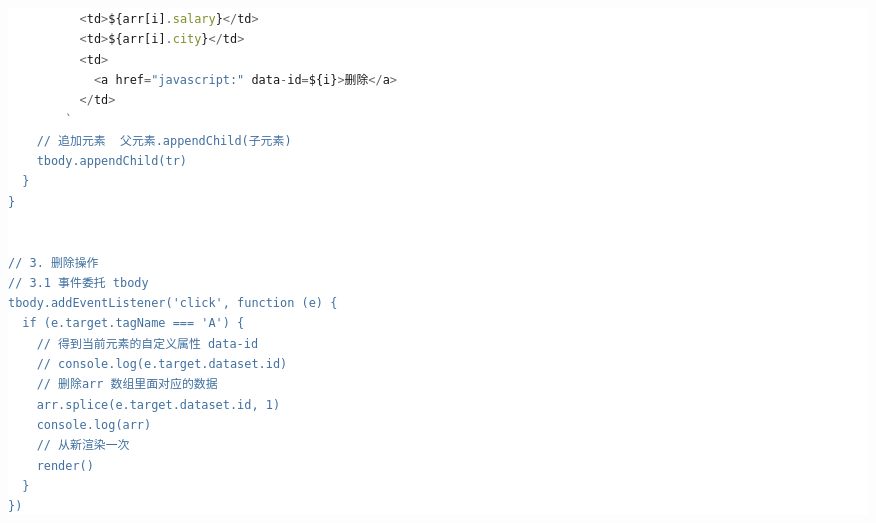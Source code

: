 ```js
          <td>${arr[i].salary}</td>
          <td>${arr[i].city}</td>
          <td>
            <a href="javascript:" data-id=${i}>删除</a>
          </td>
        `
    // 追加元素  父元素.appendChild(子元素)
    tbody.appendChild(tr)
  }
}


// 3. 删除操作
// 3.1 事件委托 tbody
tbody.addEventListener('click', function (e) {
  if (e.target.tagName === 'A') {
    // 得到当前元素的自定义属性 data-id
    // console.log(e.target.dataset.id)
    // 删除arr 数组里面对应的数据
    arr.splice(e.target.dataset.id, 1)
    console.log(arr)
    // 从新渲染一次
    render()
  }
})
```

